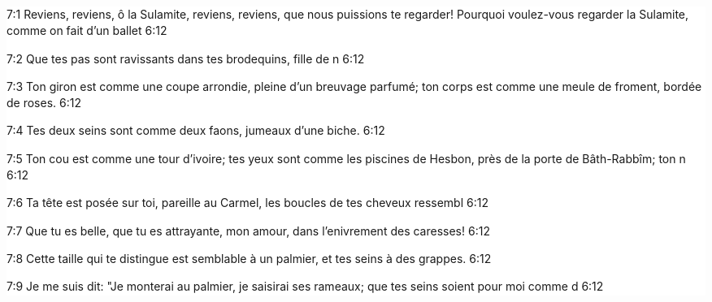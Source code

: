 <span class="marginnote nb" label="7:1" name="7:1">7:1</span><span style="display:none">¤7:1¤</span>
 Reviens, reviens, ô la Sulamite, reviens, reviens, que nous puissions te regarder! Pourquoi voulez-vous regarder la Sulamite, comme on fait d’un ballet
<span class="marginnote nb" label="6:12" name="6:12">6:12</span><span style="display:none">¤6:12¤</span>

<span class="marginnote nb" label="7:2" name="7:2">7:2</span><span style="display:none">¤7:2¤</span>
 Que tes pas sont ravissants dans tes brodequins, fille de n
<span class="marginnote nb" label="6:12" name="6:12">6:12</span><span style="display:none">¤6:12¤</span>

<span class="marginnote nb" label="7:3" name="7:3">7:3</span><span style="display:none">¤7:3¤</span>
 Ton giron est comme une coupe arrondie, pleine d’un breuvage parfumé; ton corps est comme une meule de froment, bordée de roses.
<span class="marginnote nb" label="6:12" name="6:12">6:12</span><span style="display:none">¤6:12¤</span>

<span class="marginnote nb" label="7:4" name="7:4">7:4</span><span style="display:none">¤7:4¤</span>
 Tes deux seins sont comme deux faons, jumeaux d’une biche.
<span class="marginnote nb" label="6:12" name="6:12">6:12</span><span style="display:none">¤6:12¤</span>

<span class="marginnote nb" label="7:5" name="7:5">7:5</span><span style="display:none">¤7:5¤</span>
Ton cou est comme une tour d’ivoire; tes yeux sont comme les piscines de Hesbon, près de la porte de Bâth-Rabbîm; ton n
<span class="marginnote nb" label="6:12" name="6:12">6:12</span><span style="display:none">¤6:12¤</span>

<span class="marginnote nb" label="7:6" name="7:6">7:6</span><span style="display:none">¤7:6¤</span>
Ta tête est posée sur toi, pareille au Carmel, les boucles de tes cheveux ressembl
<span class="marginnote nb" label="6:12" name="6:12">6:12</span><span style="display:none">¤6:12¤</span>

<span class="marginnote nb" label="7:7" name="7:7">7:7</span><span style="display:none">¤7:7¤</span>
Que tu es belle, que tu es attrayante, mon amour, dans l’enivrement des caresses!
<span class="marginnote nb" label="6:12" name="6:12">6:12</span><span style="display:none">¤6:12¤</span>

<span class="marginnote nb" label="7:8" name="7:8">7:8</span><span style="display:none">¤7:8¤</span>
 Cette taille qui te distingue est semblable à un palmier, et tes seins à des grappes.
<span class="marginnote nb" label="6:12" name="6:12">6:12</span><span style="display:none">¤6:12¤</span>

<span class="marginnote nb" label="7:9" name="7:9">7:9</span><span style="display:none">¤7:9¤</span>
 Je me suis dit: "Je monterai au palmier, je saisirai ses rameaux; que tes seins soient pour moi comme d
<span class="marginnote nb" label="6:12" name="6:12">6:12</span><span style="display:none">¤6:12¤</span>

